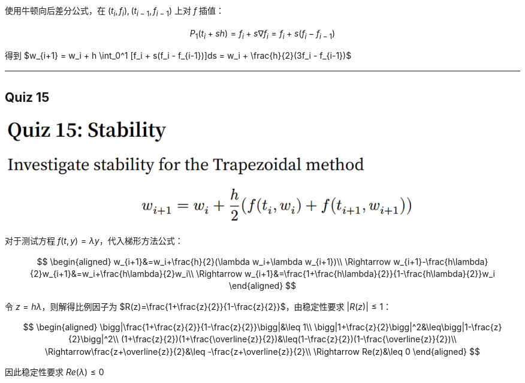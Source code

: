使用牛顿向后差分公式，在 $(t_i,f_i),(t_{i-1},f_{i-1})$ 上对 $f$ 插值：

$$
P_1(t_i+sh) = f_i + s \nabla f_i = f_i + s(f_i - f_{i-1})
$$

得到 $w_{i+1} = w_i + h \int_0^1 [f_i + s(f_i - f_{i-1})]ds = w_i + \frac{h}{2}(3f_i - f_{i-1})$ 
***
## Quiz 15

![](../../../assets/Pasted%20image%2020250620103846.png)

对于测试方程 $f(t,y)=\lambda y$，代入梯形方法公式：

$$
\begin{aligned}
w_{i+1}&=w_i+\frac{h}{2}(\lambda w_i+\lambda w_{i+1})\\
\Rightarrow w_{i+1}-\frac{h\lambda}{2}w_{i+1}&=w_i+\frac{h\lambda}{2}w_i\\
\Rightarrow w_{i+1}&=\frac{1+\frac{h\lambda}{2}}{1-\frac{h\lambda}{2}}w_i
\end{aligned}
$$

令 $z=h\lambda$，则解得比例因子为 $R(z)=\frac{1+\frac{z}{2}}{1-\frac{z}{2}}$，由稳定性要求 $|R(z)|\leq 1$：

$$
\begin{aligned}
\bigg|\frac{1+\frac{z}{2}}{1-\frac{z}{2}}\bigg|&\leq 1\\
\bigg|1+\frac{z}{2}\bigg|^2&\leq\bigg|1-\frac{z}{2}\bigg|^2\\
(1+\frac{z}{2})(1+\frac{\overline{z}}{2})&\leq(1-\frac{z}{2})(1-\frac{\overline{z}}{2})\\
\Rightarrow\frac{z+\overline{z}}{2}&\leq -\frac{z+\overline{z}}{2}\\
\Rightarrow Re(z)&\leq 0
\end{aligned}
$$

因此稳定性要求 $Re(\lambda)\leq 0$
